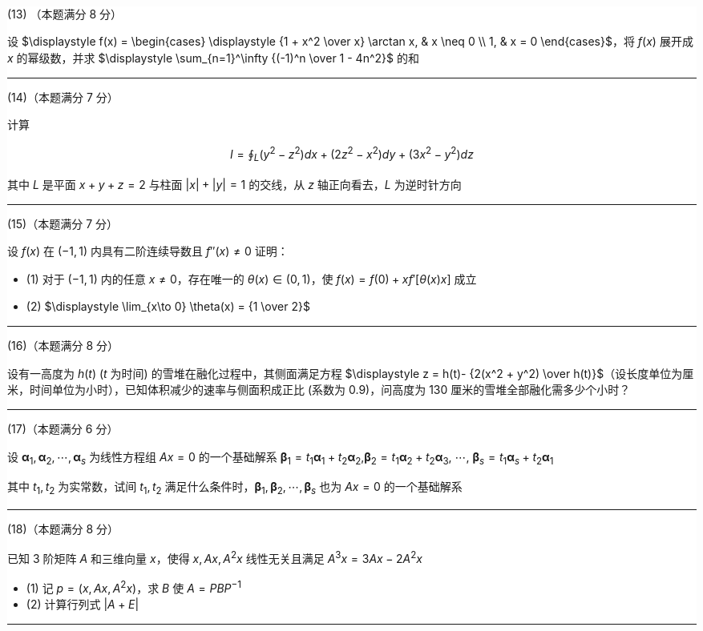(13) （本题满分 8 分）

设 $\displaystyle f(x) = \begin{cases} \displaystyle {1 + x^2 \over x} \arctan x, & x \neq 0 \\ 1, & x = 0 \end{cases}$，将 $f(x)$ 展开成 $x$ 的幂级数，并求 $\displaystyle \sum_{n=1}^\infty {(-1)^n \over 1 - 4n^2}$ 的和

---

(14)（本题满分 7 分）

计算

$$
I= \oint_L (y^2 - z^2)dx + (2z^2 - x^2)dy + (3x^2 -y^2)dz
$$

其中 $L$ 是平面 $x+y+z=2$ 与柱面 $|x| + |y| = 1$ 的交线，从 $z$ 轴正向看去，$L$ 为逆时针方向

---


(15)（本题满分 7 分）

设 $f(x)$ 在 $(-1,1)$ 内具有二阶连续导数且 $f''(x) \neq 0$ 证明：

- (1) 对于 $(-1, 1)$ 内的任意 $x \neq 0$，存在唯一的 $\theta(x)\in (0, 1)$，使 $f(x) = f(0)+ xf'[\theta(x)x]$ 成立

- (2) $\displaystyle \lim_{x\to 0} \theta(x) = {1 \over 2}$


---


(16)（本题满分 8 分）

设有一高度为 $h(t)$ ($t$ 为时间) 的雪堆在融化过程中，其侧面满足方程 $\displaystyle z = h(t)- {2(x^2 + y^2) \over h(t)}$（设长度单位为厘米，时间单位为小时），已知体积减少的速率与侧面积成正比 (系数为 $0.9$)，问高度为 $130$ 厘米的雪堆全部融化需多少个小时？


---

(17)（本题满分 6 分）

设 $\boldsymbol{\alpha}_1,\boldsymbol{\alpha}_2, \cdots, \boldsymbol{\alpha}_s$ 为线性方程组 $Ax=0$ 的一个基础解系 $\boldsymbol{\beta}_1 = t_1\boldsymbol{\alpha}_1 + t_2\boldsymbol{\alpha}_2$,$\boldsymbol{\beta}_2 = t_1\boldsymbol{\alpha}_2 + t_2\boldsymbol{\alpha}_3$, $\cdots$, $\boldsymbol{\beta}_s = t_1\boldsymbol{\alpha}_s + t_2\boldsymbol{\alpha}_1$

其中 $t_1,t_2$ 为实常数，试间 $t_1,t_2$ 满足什么条件时，$\boldsymbol{\beta}_1,\boldsymbol{\beta}_2, \cdots, \boldsymbol{\beta}_s$ 也为 $Ax=0$ 的一个基础解系

---

(18)（本题满分 8 分）

已知 $3$ 阶矩阵 $A$ 和三维向量 $x$，使得 $x,Ax,A^2x$ 线性无关且满足 $A^3x=3Ax-2A^2x$

- (1) 记 $p = (x, Ax, A^2x)$，求 $B$ 使 $A= PBP^{-1}$
- (2) 计算行列式 $|A+E|$


---


[annotation]: <id> (a92f0fa3-3db8-473a-a765-99dd860079b1)
[annotation]: <status> (public)
[annotation]: <create_time> (2021-03-13 11:13:44)
[annotation]: <category> (数学理论)
[annotation]: <tags> (考研数学)
[annotation]: <comments> (true)
[annotation]: <topic> (考研数学一真题)
[annotation]: <index> (-2001)
[annotation]: <url> (http://blog.ccyg.studio/article/a92f0fa3-3db8-473a-a765-99dd860079b1)